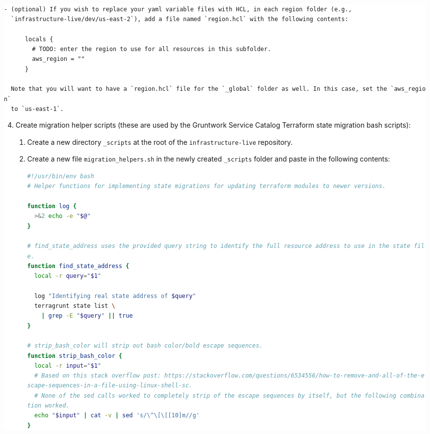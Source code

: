     - (optional) If you wish to replace your yaml variable files with HCL, in each region folder (e.g.,
      `infrastructure-live/dev/us-east-2`), add a file named `region.hcl` with the following contents:

          locals {
            # TODO: enter the region to use for all resources in this subfolder.
            aws_region = ""
          }

      Note that you will want to have a `region.hcl` file for the `_global` folder as well. In this case, set the `aws_region`
      to `us-east-1`.

4.  Create migration helper scripts (these are used by the Gruntwork Service Catalog Terraform state migration bash
    scripts):

    1.  Create a new directory `_scripts` at the root of the `infrastructure-live` repository.

    2.  Create a new file `migration_helpers.sh` in the newly created `_scripts` folder and paste in the following contents:

        ```bash
        #!/usr/bin/env bash
        # Helper functions for implementing state migrations for updating terraform modules to newer versions.

        function log {
          >&2 echo -e "$@"
        }

        # find_state_address uses the provided query string to identify the full resource address to use in the state file.
        function find_state_address {
          local -r query="$1"

          log "Identifying real state address of $query"
          terragrunt state list \
            | grep -E "$query" || true
        }

        # strip_bash_color will strip out bash color/bold escape sequences.
        function strip_bash_color {
          local -r input="$1"
          # Based on this stack overflow post: https://stackoverflow.com/questions/6534556/how-to-remove-and-all-of-the-escape-sequences-in-a-file-using-linux-shell-sc.
          # None of the sed calls worked to completely strip of the escape sequences by itself, but the following combination worked.
          echo "$input" | cat -v | sed 's/\^\[\[[10]m//g'
        }
